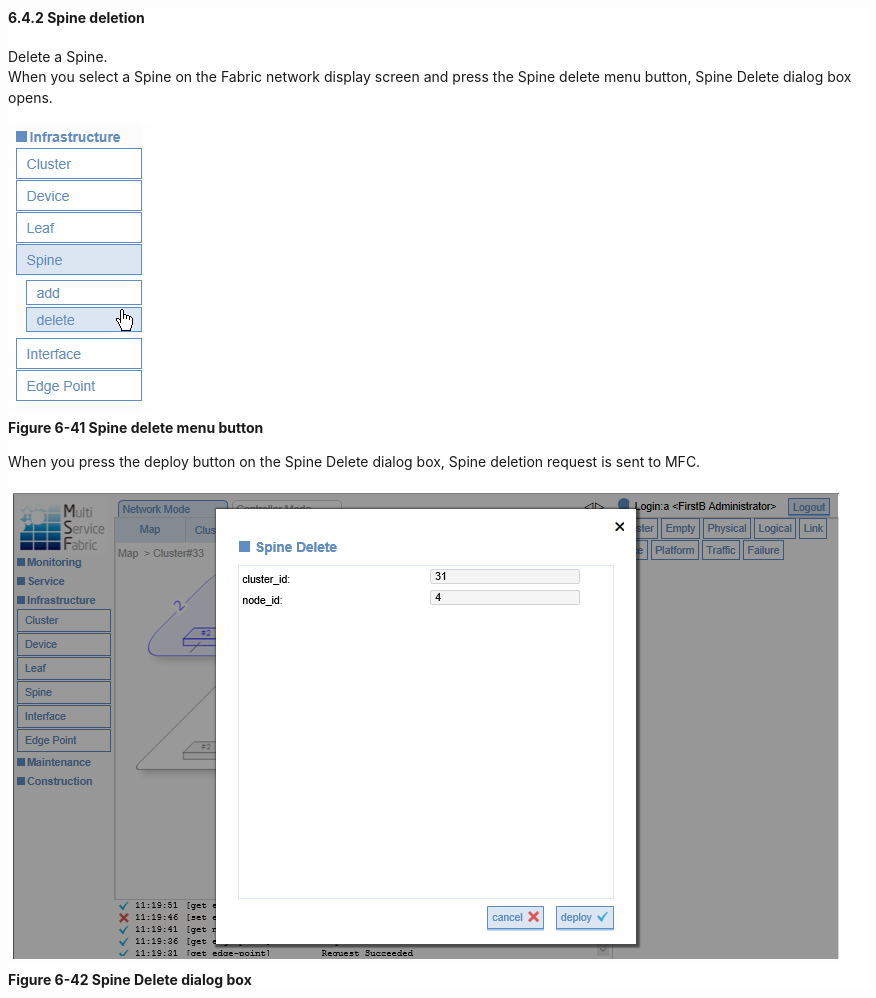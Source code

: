 #### 6.4.2 Spine deletion
Delete a Spine.<br>
When you select a Spine on the Fabric network display screen and press the Spine delete menu button, Spine Delete dialog box opens.

![](media/6.infrastructure/6-41.png "Spine delete menu button")  
**Figure 6-41 Spine delete menu button**

When you press the deploy button on the Spine Delete dialog box, Spine deletion request is sent to MFC.

![](media/6.infrastructure/6-42.png "Spine Delete dialog box")  
**Figure 6-42 Spine Delete dialog box**
